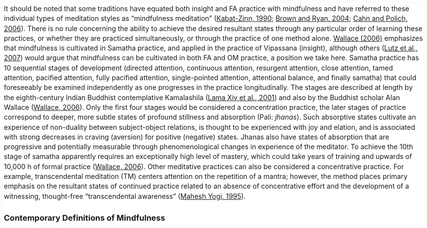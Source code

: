 It should be noted that some traditions have equated both insight and FA practice with mindfulness and have referred to these individual types of meditation styles as “mindfulness meditation” ([Kabat-Zinn, 1990](https://www.frontiersin.org/articles/10.3389/fnhum.2012.00296/full#B152); [Brown and Ryan, 2004](https://www.frontiersin.org/articles/10.3389/fnhum.2012.00296/full#B36); [Cahn and Polich, 2006](https://www.frontiersin.org/articles/10.3389/fnhum.2012.00296/full#B42)). There is no rule concerning the ability to achieve the desired resultant states through any particular order of learning these practices, or whether they are practiced simultaneously, or through the practice of one method alone. [Wallace (2006)](https://www.frontiersin.org/articles/10.3389/fnhum.2012.00296/full#B281) emphasizes that mindfulness is cultivated in Samatha practice, and applied in the practice of Vipassana (insight), although others ([Lutz et al., 2007](https://www.frontiersin.org/articles/10.3389/fnhum.2012.00296/full#B181)) would argue that mindfulness can be cultivated in both FA and OM practice, a position we take here. Samatha practice has 10 sequential stages of development (directed attention, continuous attention, resurgent attention, close attention, tamed attention, pacified attention, fully pacified attention, single-pointed attention, attentional balance, and finally samatha) that could foreseeably be examined independently as one progresses in the practice longitudinally. The stages are described at length by the eighth-century Indian Buddhist contemplative Kamalashila ([Lama Xiv et al., 2001](https://www.frontiersin.org/articles/10.3389/fnhum.2012.00296/full#B165)) and also by the Buddhist scholar Alan Wallace ([Wallace, 2006](https://www.frontiersin.org/articles/10.3389/fnhum.2012.00296/full#B281)). Only the first four stages would be considered a concentration practice, the later stages of practice correspond to deeper, more subtle states of profound stillness and absorption (Pali: *jhanas*). Such absorptive states cultivate an experience of non-duality between subject-object relations, is thought to be experienced with joy and elation, and is associated with strong decreases in craving (aversion) for positive (negative) states. Jhanas also have states of absorption that are progressive and potentially measurable through phenomenological changes in experience of the meditator. To achieve the 10th stage of samatha apparently requires an exceptionally high level of mastery, which could take years of training and upwards of 10,000 h of formal practice ([Wallace, 2006](https://www.frontiersin.org/articles/10.3389/fnhum.2012.00296/full#B281)). Other meditative practices can also be considered a concentrative practice. For example, transcendental meditation (TM) centers attention on the repetition of a mantra; however, the method places primary emphasis on the resultant states of continued practice related to an absence of concentrative effort and the development of a witnessing, thought-free “transcendental awareness” ([Mahesh Yogi, 1995](https://www.frontiersin.org/articles/10.3389/fnhum.2012.00296/full#B185)).

### Contemporary Definitions of Mindfulness

